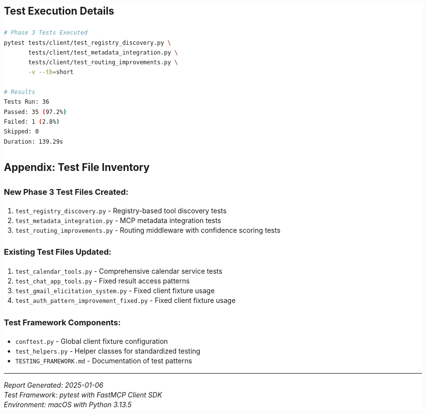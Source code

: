 ## Test Execution Details

```bash
# Phase 3 Tests Executed
pytest tests/client/test_registry_discovery.py \
       tests/client/test_metadata_integration.py \
       tests/client/test_routing_improvements.py \
       -v --tb=short

# Results
Tests Run: 36
Passed: 35 (97.2%)
Failed: 1 (2.8%)
Skipped: 0
Duration: 139.29s
```

## Appendix: Test File Inventory

### New Phase 3 Test Files Created:
1. `test_registry_discovery.py` - Registry-based tool discovery tests
2. `test_metadata_integration.py` - MCP metadata integration tests
3. `test_routing_improvements.py` - Routing middleware with confidence scoring tests

### Existing Test Files Updated:
1. `test_calendar_tools.py` - Comprehensive calendar service tests
2. `test_chat_app_tools.py` - Fixed result access patterns
3. `test_gmail_elicitation_system.py` - Fixed client fixture usage
4. `test_auth_pattern_improvement_fixed.py` - Fixed client fixture usage

### Test Framework Components:
- `conftest.py` - Global client fixture configuration
- `test_helpers.py` - Helper classes for standardized testing
- `TESTING_FRAMEWORK.md` - Documentation of test patterns

---

*Report Generated: 2025-01-06*  
*Test Framework: pytest with FastMCP Client SDK*  
*Environment: macOS with Python 3.13.5*